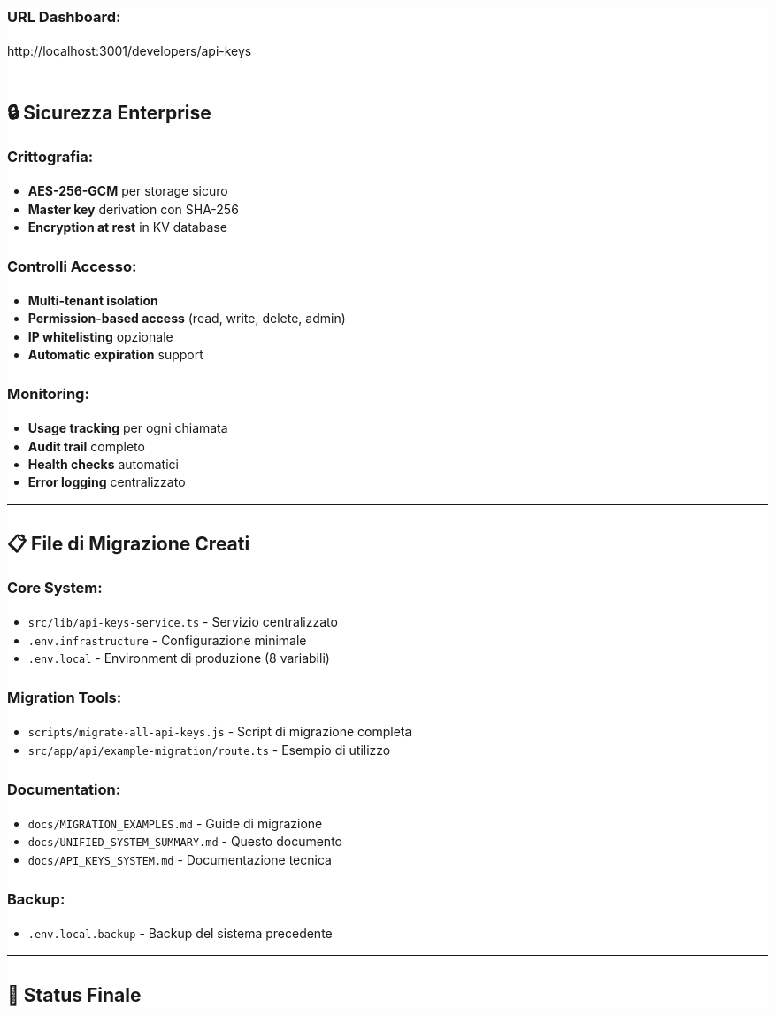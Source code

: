 ### **URL Dashboard:** 
http://localhost:3001/developers/api-keys

---

## 🔒 **Sicurezza Enterprise**

### **Crittografia:**
- **AES-256-GCM** per storage sicuro
- **Master key** derivation con SHA-256
- **Encryption at rest** in KV database

### **Controlli Accesso:**
- **Multi-tenant isolation** 
- **Permission-based access** (read, write, delete, admin)
- **IP whitelisting** opzionale
- **Automatic expiration** support

### **Monitoring:**
- **Usage tracking** per ogni chiamata
- **Audit trail** completo
- **Health checks** automatici
- **Error logging** centralizzato

---

## 📋 **File di Migrazione Creati**

### **Core System:**
- `src/lib/api-keys-service.ts` - Servizio centralizzato
- `.env.infrastructure` - Configurazione minimale
- `.env.local` - Environment di produzione (8 variabili)

### **Migration Tools:**
- `scripts/migrate-all-api-keys.js` - Script di migrazione completa
- `src/app/api/example-migration/route.ts` - Esempio di utilizzo

### **Documentation:**
- `docs/MIGRATION_EXAMPLES.md` - Guide di migrazione
- `docs/UNIFIED_SYSTEM_SUMMARY.md` - Questo documento
- `docs/API_KEYS_SYSTEM.md` - Documentazione tecnica

### **Backup:**
- `.env.local.backup` - Backup del sistema precedente

---

## 🚀 **Status Finale**
